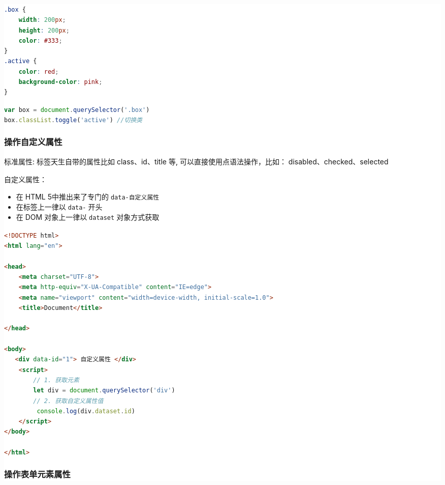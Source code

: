 ```css
.box {
	width: 200px;
	height: 200px;
	color: #333;
}
.active {
	color: red;
	background-color: pink;
}
```

```js
var box = document.querySelector('.box')
box.classList.toggle('active') //切换类
```

### 操作自定义属性

标准属性: 标签天生自带的属性比如 class、id、title 等, 可以直接使用点语法操作，比如： disabled、checked、selected

自定义属性：

+ 在 HTML 5中推出来了专门的 `data-自定义属性`  
+ 在标签上一律以 `data-` 开头
+ 在 DOM 对象上一律以 `dataset` 对象方式获取

~~~html
<!DOCTYPE html>
<html lang="en">

<head>
    <meta charset="UTF-8">
    <meta http-equiv="X-UA-Compatible" content="IE=edge">
    <meta name="viewport" content="width=device-width, initial-scale=1.0">
    <title>Document</title>

</head>

<body>
   <div data-id="1"> 自定义属性 </div>
    <script>
        // 1. 获取元素
        let div = document.querySelector('div')
        // 2. 获取自定义属性值
         console.log(div.dataset.id)
    </script>
</body>

</html>
~~~

### 操作表单元素属性
